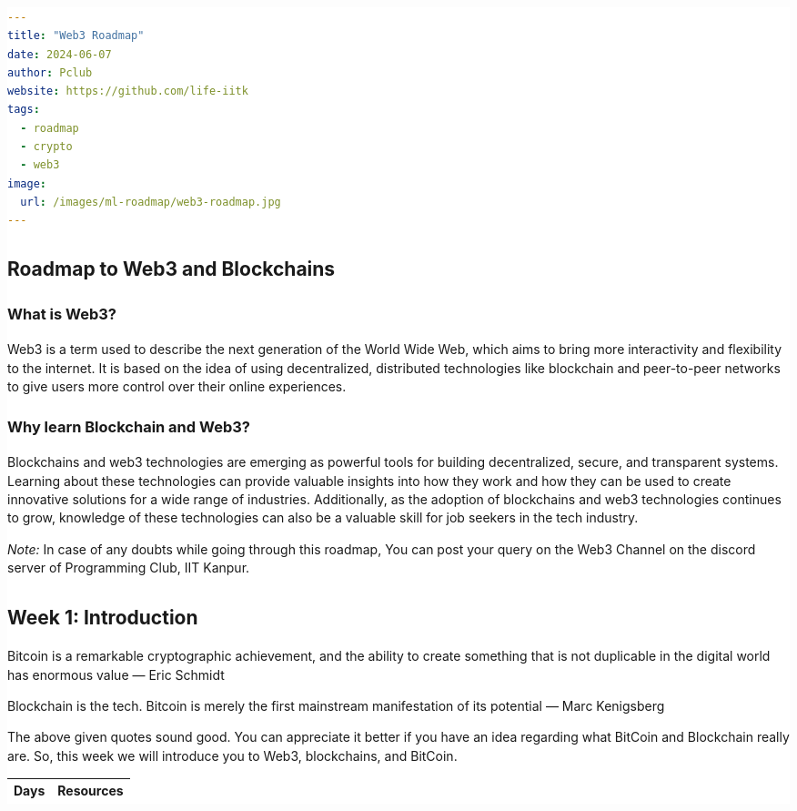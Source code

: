 ```yaml
---
title: "Web3 Roadmap"
date: 2024-06-07
author: Pclub
website: https://github.com/life-iitk
tags:
  - roadmap
  - crypto
  - web3
image:
  url: /images/ml-roadmap/web3-roadmap.jpg
---
```


## Roadmap to Web3 and Blockchains

### What is Web3?

Web3 is a term used to describe the next generation of the World Wide Web, which aims to bring more interactivity and flexibility to the internet. It is based on the idea of using decentralized, distributed technologies like blockchain and peer-to-peer networks to give users more control over their online experiences.

### Why learn Blockchain and Web3?

Blockchains and web3 technologies are emerging as powerful tools for building decentralized, secure, and transparent systems. Learning about these technologies can provide valuable insights into how they work and how they can be used to create innovative solutions for a wide range of industries. Additionally, as the adoption of blockchains and web3 technologies continues to grow, knowledge of these technologies can also be a valuable skill for job seekers in the tech industry.

_Note:_ In case of any doubts while going through this roadmap, You can post your query on the Web3 Channel on the discord server of Programming Club, IIT Kanpur.

## Week 1: Introduction

Bitcoin is a remarkable cryptographic achievement, and the ability to create something that is not duplicable in the digital world has enormous value — Eric Schmidt

Blockchain is the tech. Bitcoin is merely the first mainstream manifestation of its potential — Marc Kenigsberg

The above given quotes sound good. You can appreciate it better if you have an idea regarding what BitCoin and Blockchain really are. So, this week we will introduce you to Web3, blockchains, and BitCoin.

| Days    | Resources                                                                                                                                                                                                                                                                                                                                                                                                                                                                                                                                                                                                                                                                                                                                                                                                                                                                                                                                                                                                                                                                                                                                                                                                                                                                                                                                                                                                                                                            |
| ------- | -------------------------------------------------------------------------------------------------------------------------------------------------------------------------------------------------------------------------------------------------------------------------------------------------------------------------------------------------------------------------------------------------------------------------------------------------------------------------------------------------------------------------------------------------------------------------------------------------------------------------------------------------------------------------------------------------------------------------------------------------------------------------------------------------------------------------------------------------------------------------------------------------------------------------------------------------------------------------------------------------------------------------------------------------------------------------------------------------------------------------------------------------------------------------------------------------------------------------------------------------------------------------------------------------------------------------------------------------------------------------------------------------------------------------------------------------------------------- |